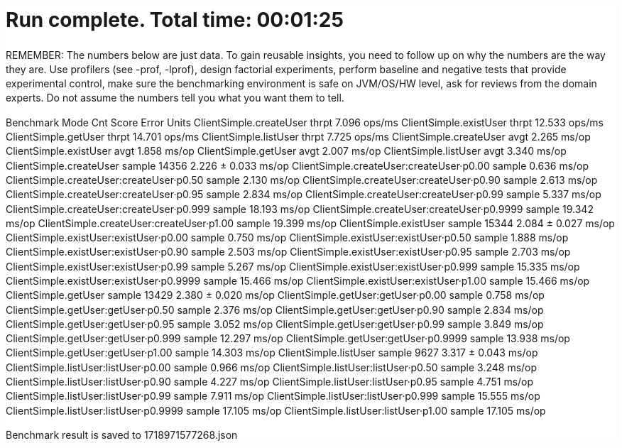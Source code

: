 # Run complete. Total time: 00:01:25

REMEMBER: The numbers below are just data. To gain reusable insights, you need to follow up on
why the numbers are the way they are. Use profilers (see -prof, -lprof), design factorial
experiments, perform baseline and negative tests that provide experimental control, make sure
the benchmarking environment is safe on JVM/OS/HW level, ask for reviews from the domain experts.
Do not assume the numbers tell you what you want them to tell.

Benchmark                                     Mode    Cnt   Score   Error   Units
ClientSimple.createUser                      thrpt          7.096          ops/ms
ClientSimple.existUser                       thrpt         12.533          ops/ms
ClientSimple.getUser                         thrpt         14.701          ops/ms
ClientSimple.listUser                        thrpt          7.725          ops/ms
ClientSimple.createUser                       avgt          2.265           ms/op
ClientSimple.existUser                        avgt          1.858           ms/op
ClientSimple.getUser                          avgt          2.007           ms/op
ClientSimple.listUser                         avgt          3.340           ms/op
ClientSimple.createUser                     sample  14356   2.226 ± 0.033   ms/op
ClientSimple.createUser:createUser·p0.00    sample          0.636           ms/op
ClientSimple.createUser:createUser·p0.50    sample          2.130           ms/op
ClientSimple.createUser:createUser·p0.90    sample          2.613           ms/op
ClientSimple.createUser:createUser·p0.95    sample          2.834           ms/op
ClientSimple.createUser:createUser·p0.99    sample          5.337           ms/op
ClientSimple.createUser:createUser·p0.999   sample         18.193           ms/op
ClientSimple.createUser:createUser·p0.9999  sample         19.342           ms/op
ClientSimple.createUser:createUser·p1.00    sample         19.399           ms/op
ClientSimple.existUser                      sample  15344   2.084 ± 0.027   ms/op
ClientSimple.existUser:existUser·p0.00      sample          0.750           ms/op
ClientSimple.existUser:existUser·p0.50      sample          1.888           ms/op
ClientSimple.existUser:existUser·p0.90      sample          2.503           ms/op
ClientSimple.existUser:existUser·p0.95      sample          2.703           ms/op
ClientSimple.existUser:existUser·p0.99      sample          5.267           ms/op
ClientSimple.existUser:existUser·p0.999     sample         15.335           ms/op
ClientSimple.existUser:existUser·p0.9999    sample         15.466           ms/op
ClientSimple.existUser:existUser·p1.00      sample         15.466           ms/op
ClientSimple.getUser                        sample  13429   2.380 ± 0.020   ms/op
ClientSimple.getUser:getUser·p0.00          sample          0.758           ms/op
ClientSimple.getUser:getUser·p0.50          sample          2.376           ms/op
ClientSimple.getUser:getUser·p0.90          sample          2.834           ms/op
ClientSimple.getUser:getUser·p0.95          sample          3.052           ms/op
ClientSimple.getUser:getUser·p0.99          sample          3.849           ms/op
ClientSimple.getUser:getUser·p0.999         sample         12.297           ms/op
ClientSimple.getUser:getUser·p0.9999        sample         13.938           ms/op
ClientSimple.getUser:getUser·p1.00          sample         14.303           ms/op
ClientSimple.listUser                       sample   9627   3.317 ± 0.043   ms/op
ClientSimple.listUser:listUser·p0.00        sample          0.966           ms/op
ClientSimple.listUser:listUser·p0.50        sample          3.248           ms/op
ClientSimple.listUser:listUser·p0.90        sample          4.227           ms/op
ClientSimple.listUser:listUser·p0.95        sample          4.751           ms/op
ClientSimple.listUser:listUser·p0.99        sample          7.911           ms/op
ClientSimple.listUser:listUser·p0.999       sample         15.555           ms/op
ClientSimple.listUser:listUser·p0.9999      sample         17.105           ms/op
ClientSimple.listUser:listUser·p1.00        sample         17.105           ms/op

Benchmark result is saved to 1718971577268.json
